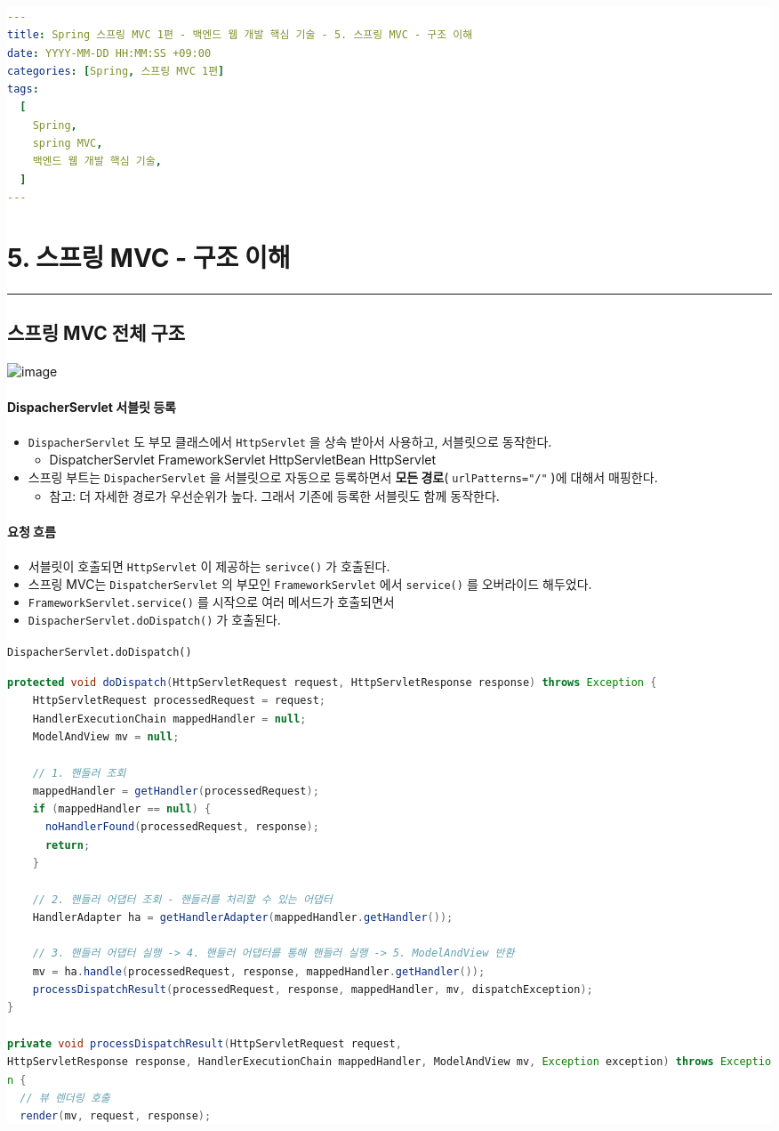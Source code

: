 ```yaml
---
title: Spring 스프링 MVC 1편 - 백엔드 웹 개발 핵심 기술 - 5. 스프링 MVC - 구조 이해
date: YYYY-MM-DD HH:MM:SS +09:00
categories: [Spring, 스프링 MVC 1편]
tags:
  [
    Spring,
    spring MVC,
    백엔드 웹 개발 핵심 기술,
  ]
---
```


# 5. 스프링 MVC - 구조 이해

----
## 스프링 MVC 전체 구조
![image](https://github.com/tomy8964/CodingTestExercise/assets/103511161/9f9b11e4-4ef6-42de-b22b-3d3c1edf9c30)

#### DispacherServlet 서블릿 등록

* `DispacherServlet` 도 부모 클래스에서 `HttpServlet` 을 상속 받아서 사용하고, 서블릿으로 동작한다.
  * DispatcherServlet FrameworkServlet HttpServletBean HttpServlet
* 스프링 부트는 `DispacherServlet` 을 서블릿으로 자동으로 등록하면서 **모든 경로**( `urlPatterns="/"` )에 대해서 매핑한다.
  * 참고: 더 자세한 경로가 우선순위가 높다. 그래서 기존에 등록한 서블릿도 함께 동작한다.

#### 요청 흐름
* 서블릿이 호출되면 `HttpServlet` 이 제공하는 `serivce()` 가 호출된다.
* 스프링 MVC는 `DispatcherServlet` 의 부모인 `FrameworkServlet` 에서 `service()` 를 오버라이드
해두었다.
* `FrameworkServlet.service()` 를 시작으로 여러 메서드가 호출되면서
* `DispacherServlet.doDispatch()` 가 호출된다.

`DispacherServlet.doDispatch()`
```java
protected void doDispatch(HttpServletRequest request, HttpServletResponse response) throws Exception {
    HttpServletRequest processedRequest = request;
    HandlerExecutionChain mappedHandler = null;
    ModelAndView mv = null;

    // 1. 핸들러 조회
    mappedHandler = getHandler(processedRequest);
    if (mappedHandler == null) {
      noHandlerFound(processedRequest, response);
      return;
    }

    // 2. 핸들러 어댑터 조회 - 핸들러를 처리할 수 있는 어댑터
    HandlerAdapter ha = getHandlerAdapter(mappedHandler.getHandler());

    // 3. 핸들러 어댑터 실행 -> 4. 핸들러 어댑터를 통해 핸들러 실행 -> 5. ModelAndView 반환
    mv = ha.handle(processedRequest, response, mappedHandler.getHandler());
    processDispatchResult(processedRequest, response, mappedHandler, mv, dispatchException);
}

private void processDispatchResult(HttpServletRequest request,
HttpServletResponse response, HandlerExecutionChain mappedHandler, ModelAndView mv, Exception exception) throws Exception {
  // 뷰 렌더링 호출
  render(mv, request, response);
```